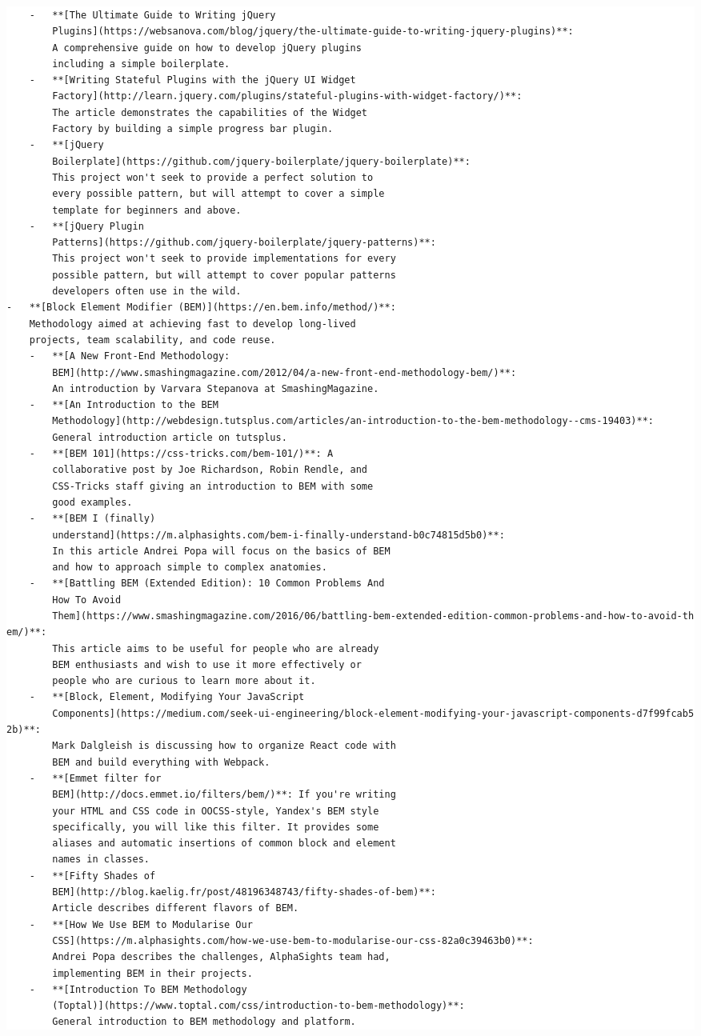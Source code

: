         -   **[The Ultimate Guide to Writing jQuery
            Plugins](https://websanova.com/blog/jquery/the-ultimate-guide-to-writing-jquery-plugins)**:
            A comprehensive guide on how to develop jQuery plugins
            including a simple boilerplate.
        -   **[Writing Stateful Plugins with the jQuery UI Widget
            Factory](http://learn.jquery.com/plugins/stateful-plugins-with-widget-factory/)**:
            The article demonstrates the capabilities of the Widget
            Factory by building a simple progress bar plugin.
        -   **[jQuery
            Boilerplate](https://github.com/jquery-boilerplate/jquery-boilerplate)**:
            This project won't seek to provide a perfect solution to
            every possible pattern, but will attempt to cover a simple
            template for beginners and above.
        -   **[jQuery Plugin
            Patterns](https://github.com/jquery-boilerplate/jquery-patterns)**:
            This project won't seek to provide implementations for every
            possible pattern, but will attempt to cover popular patterns
            developers often use in the wild.
    -   **[Block Element Modifier (BEM)](https://en.bem.info/method/)**:
        Methodology aimed at achieving fast to develop long-lived
        projects, team scalability, and code reuse.
        -   **[A New Front-End Methodology:
            BEM](http://www.smashingmagazine.com/2012/04/a-new-front-end-methodology-bem/)**:
            An introduction by Varvara Stepanova at SmashingMagazine.
        -   **[An Introduction to the BEM
            Methodology](http://webdesign.tutsplus.com/articles/an-introduction-to-the-bem-methodology--cms-19403)**:
            General introduction article on tutsplus.
        -   **[BEM 101](https://css-tricks.com/bem-101/)**: A
            collaborative post by Joe Richardson, Robin Rendle, and
            CSS-Tricks staff giving an introduction to BEM with some
            good examples.
        -   **[BEM I (finally)
            understand](https://m.alphasights.com/bem-i-finally-understand-b0c74815d5b0)**:
            In this article Andrei Popa will focus on the basics of BEM
            and how to approach simple to complex anatomies.
        -   **[Battling BEM (Extended Edition): 10 Common Problems And
            How To Avoid
            Them](https://www.smashingmagazine.com/2016/06/battling-bem-extended-edition-common-problems-and-how-to-avoid-them/)**:
            This article aims to be useful for people who are already
            BEM enthusiasts and wish to use it more effectively or
            people who are curious to learn more about it.
        -   **[Block, Element, Modifying Your JavaScript
            Components](https://medium.com/seek-ui-engineering/block-element-modifying-your-javascript-components-d7f99fcab52b)**:
            Mark Dalgleish is discussing how to organize React code with
            BEM and build everything with Webpack.
        -   **[Emmet filter for
            BEM](http://docs.emmet.io/filters/bem/)**: If you're writing
            your HTML and CSS code in OOCSS-style, Yandex's BEM style
            specifically, you will like this filter. It provides some
            aliases and automatic insertions of common block and element
            names in classes.
        -   **[Fifty Shades of
            BEM](http://blog.kaelig.fr/post/48196348743/fifty-shades-of-bem)**:
            Article describes different flavors of BEM.
        -   **[How We Use BEM to Modularise Our
            CSS](https://m.alphasights.com/how-we-use-bem-to-modularise-our-css-82a0c39463b0)**:
            Andrei Popa describes the challenges, AlphaSights team had,
            implementing BEM in their projects.
        -   **[Introduction To BEM Methodology
            (Toptal)](https://www.toptal.com/css/introduction-to-bem-methodology)**:
            General introduction to BEM methodology and platform.